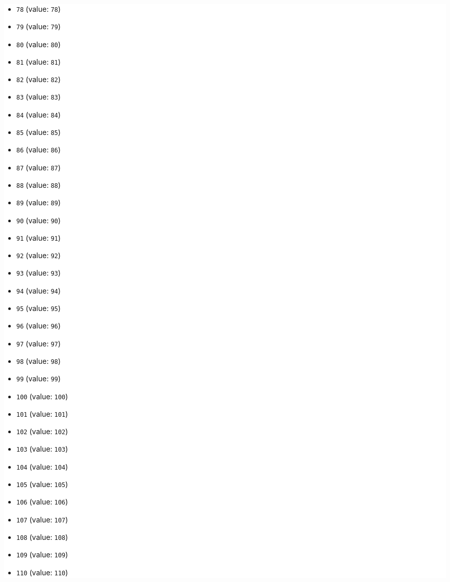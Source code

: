 * `78` (value: `78`)

* `79` (value: `79`)

* `80` (value: `80`)

* `81` (value: `81`)

* `82` (value: `82`)

* `83` (value: `83`)

* `84` (value: `84`)

* `85` (value: `85`)

* `86` (value: `86`)

* `87` (value: `87`)

* `88` (value: `88`)

* `89` (value: `89`)

* `90` (value: `90`)

* `91` (value: `91`)

* `92` (value: `92`)

* `93` (value: `93`)

* `94` (value: `94`)

* `95` (value: `95`)

* `96` (value: `96`)

* `97` (value: `97`)

* `98` (value: `98`)

* `99` (value: `99`)

* `100` (value: `100`)

* `101` (value: `101`)

* `102` (value: `102`)

* `103` (value: `103`)

* `104` (value: `104`)

* `105` (value: `105`)

* `106` (value: `106`)

* `107` (value: `107`)

* `108` (value: `108`)

* `109` (value: `109`)

* `110` (value: `110`)
